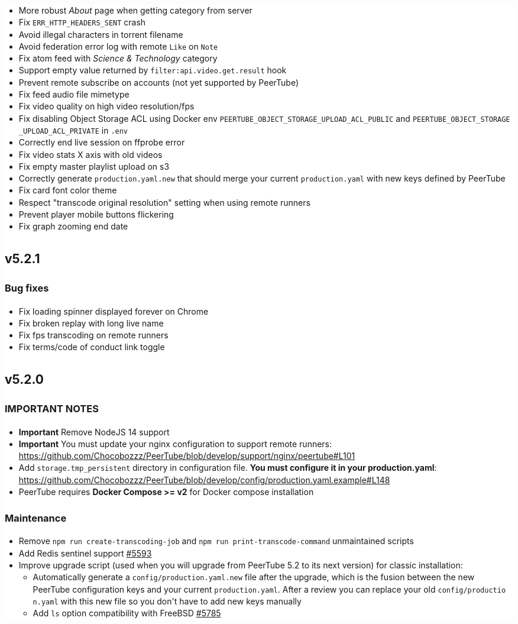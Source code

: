   * More robust *About* page when getting category from server
  * Fix `ERR_HTTP_HEADERS_SENT` crash
  * Avoid illegal characters in torrent filename
  * Avoid federation error log with remote `Like` on `Note`
  * Fix atom feed with *Science & Technology* category
  * Support empty value returned by `filter:api.video.get.result` hook
  * Prevent remote subscribe on accounts (not yet supported by PeerTube)
  * Fix feed audio file mimetype
  * Fix video quality on high video resolution/fps
  * Fix disabling Object Storage ACL using Docker env `PEERTUBE_OBJECT_STORAGE_UPLOAD_ACL_PUBLIC` and `PEERTUBE_OBJECT_STORAGE_UPLOAD_ACL_PRIVATE` in `.env`
  * Correctly end live session on ffprobe error
  * Fix video stats X axis with old videos
  * Fix empty master playlist upload on s3
  * Correctly generate `production.yaml.new` that should merge your current `production.yaml` with new keys defined by PeerTube
  * Fix card font color theme
  * Respect "transcode original resolution" setting when using remote runners
  * Prevent player mobile buttons flickering
  * Fix graph zooming end date


## v5.2.1

### Bug fixes

 * Fix loading spinner displayed forever on Chrome
 * Fix broken replay with long live name
 * Fix fps transcoding on remote runners
 * Fix terms/code of conduct link toggle


## v5.2.0

### IMPORTANT NOTES

  * **Important** Remove NodeJS 14 support
  * **Important** You must update your nginx configuration to support remote runners: https://github.com/Chocobozzz/PeerTube/blob/develop/support/nginx/peertube#L101
  * Add `storage.tmp_persistent` directory in configuration file. **You must configure it in your production.yaml**: https://github.com/Chocobozzz/PeerTube/blob/develop/config/production.yaml.example#L148
  * PeerTube requires **Docker Compose >= v2** for Docker compose installation

### Maintenance

  * Remove `npm run create-transcoding-job` and `npm run print-transcode-command` unmaintained scripts
  * Add Redis sentinel support [#5593](https://github.com/Chocobozzz/PeerTube/pull/5593)
  * Improve upgrade script (used when you will upgrade from PeerTube 5.2 to its next version) for classic installation:
    * Automatically generate a `config/production.yaml.new` file after the upgrade, which is the fusion between the new PeerTube configuration keys and your current `production.yaml`. After a review you can replace your old `config/production.yaml` with this new file so you don't have to add new keys manually
    * Add `ls` option compatibility with FreeBSD [#5785](https://github.com/Chocobozzz/PeerTube/pull/5785)
